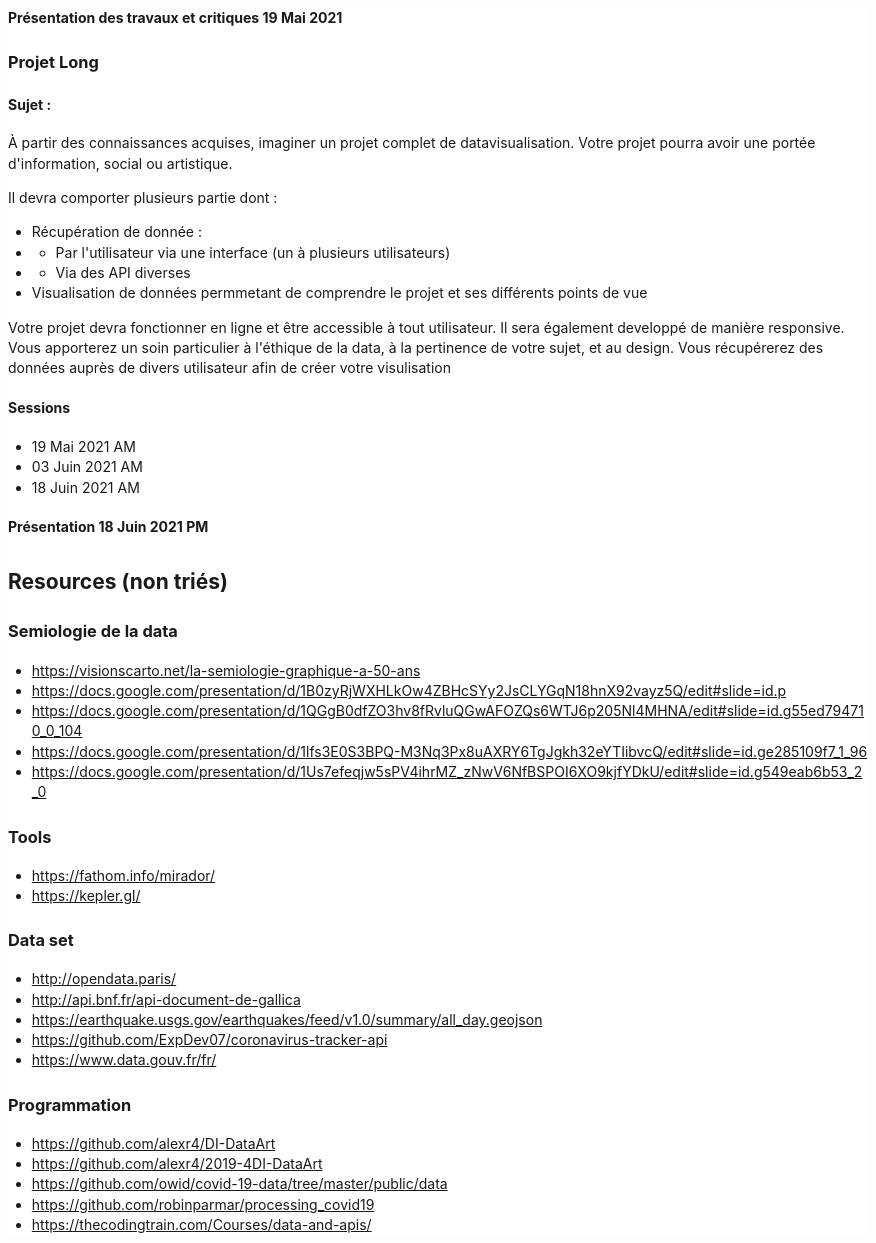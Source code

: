 #### Présentation des travaux et critiques __19 Mai 2021__

### Projet Long
#### Sujet :
À partir des connaissances acquises, imaginer un projet complet de datavisualisation.
Votre projet pourra avoir une portée d'information, social ou artistique.

Il devra comporter plusieurs partie dont : 
* Récupération de donnée : 
* * Par l'utilisateur via une interface (un à plusieurs utilisateurs)
* * Via des API diverses 
* Visualisation de données permmetant de comprendre le projet et ses différents points de vue

Votre projet devra fonctionner en ligne et être accessible à tout utilisateur. 
Il sera également developpé de manière responsive.
Vous apporterez un soin particulier à l'éthique de la data, à la pertinence de votre sujet, et au design.
Vous récupérerez des données auprès de divers utilisateur afin de créer votre visulisation

#### Sessions
* 19 Mai 2021 AM
* 03 Juin 2021 AM
* 18 Juin 2021 AM

#### Présentation **18 Juin 2021 PM**

## Resources (non triés)
### Semiologie de la data
* https://visionscarto.net/la-semiologie-graphique-a-50-ans
* https://docs.google.com/presentation/d/1B0zyRjWXHLkOw4ZBHcSYy2JsCLYGqN18hnX92vayz5Q/edit#slide=id.p
* https://docs.google.com/presentation/d/1QGgB0dfZO3hv8fRvluQGwAFOZQs6WTJ6p205Nl4MHNA/edit#slide=id.g55ed794710_0_104
* https://docs.google.com/presentation/d/1lfs3E0S3BPQ-M3Nq3Px8uAXRY6TgJgkh32eYTIibvcQ/edit#slide=id.ge285109f7_1_96
* https://docs.google.com/presentation/d/1Us7efeqjw5sPV4ihrMZ_zNwV6NfBSPOI6XO9kjfYDkU/edit#slide=id.g549eab6b53_2_0

### Tools
* https://fathom.info/mirador/
* https://kepler.gl/

### Data set
* http://opendata.paris/
* http://api.bnf.fr/api-document-de-gallica
* https://earthquake.usgs.gov/earthquakes/feed/v1.0/summary/all_day.geojson
* https://github.com/ExpDev07/coronavirus-tracker-api
* https://www.data.gouv.fr/fr/

### Programmation
* https://github.com/alexr4/DI-DataArt
* https://github.com/alexr4/2019-4DI-DataArt
* https://github.com/owid/covid-19-data/tree/master/public/data
* https://github.com/robinparmar/processing_covid19
* https://thecodingtrain.com/Courses/data-and-apis/
